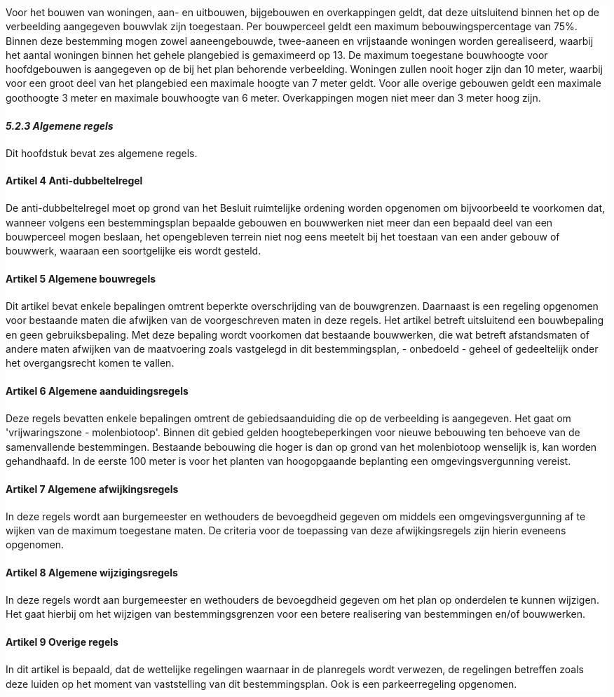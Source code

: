 Voor het bouwen van woningen, aan- en uitbouwen, bijgebouwen en overkappingen geldt, dat deze uitsluitend binnen het op de verbeelding aangegeven bouwvlak zijn toegestaan. Per bouwperceel geldt een maximum bebouwingspercentage van 75%. Binnen deze bestemming mogen zowel aaneengebouwde, twee-aaneen en vrijstaande woningen worden gerealiseerd, waarbij het aantal woningen binnen het gehele plangebied is gemaximeerd op 13. De maximum toegestane bouwhoogte voor hoofdgebouwen is aangegeven op de bij het plan behorende verbeelding. Woningen zullen nooit hoger zijn dan 10 meter, waarbij voor een groot deel van het plangebied een maximale hoogte van 7 meter geldt. Voor alle overige gebouwen geldt een maximale goothoogte 3 meter en maximale bouwhoogte van 6 meter. Overkappingen mogen niet meer dan 3 meter hoog zijn.

#### *5.2.3 Algemene regels*

Dit hoofdstuk bevat zes algemene regels.

#### Artikel 4 Anti-dubbeltelregel

De anti-dubbeltelregel moet op grond van het Besluit ruimtelijke ordening worden opgenomen om bijvoorbeeld te voorkomen dat, wanneer volgens een bestemmingsplan bepaalde gebouwen en bouwwerken niet meer dan een bepaald deel van een bouwperceel mogen beslaan, het opengebleven terrein niet nog eens meetelt bij het toestaan van een ander gebouw of bouwwerk, waaraan een soortgelijke eis wordt gesteld.

#### Artikel 5 Algemene bouwregels

Dit artikel bevat enkele bepalingen omtrent beperkte overschrijding van de bouwgrenzen. Daarnaast is een regeling opgenomen voor bestaande maten die afwijken van de voorgeschreven maten in deze regels. Het artikel betreft uitsluitend een bouwbepaling en geen gebruiksbepaling. Met deze bepaling wordt voorkomen dat bestaande bouwwerken, die wat betreft afstandsmaten of andere maten afwijken van de maatvoering zoals vastgelegd in dit bestemmingsplan, - onbedoeld - geheel of gedeeltelijk onder het overgangsrecht komen te vallen.

#### Artikel 6 Algemene aanduidingsregels

Deze regels bevatten enkele bepalingen omtrent de gebiedsaanduiding die op de verbeelding is aangegeven. Het gaat om 'vrijwaringszone - molenbiotoop'. Binnen dit gebied gelden hoogtebeperkingen voor nieuwe bebouwing ten behoeve van de samenvallende bestemmingen. Bestaande bebouwing die hoger is dan op grond van het molenbiotoop wenselijk is, kan worden gehandhaafd. In de eerste 100 meter is voor het planten van hoogopgaande beplanting een omgevingsvergunning vereist.

#### Artikel 7 Algemene afwijkingsregels

In deze regels wordt aan burgemeester en wethouders de bevoegdheid gegeven om middels een omgevingsvergunning af te wijken van de maximum toegestane maten. De criteria voor de toepassing van deze afwijkingsregels zijn hierin eveneens opgenomen.

#### Artikel 8 Algemene wijzigingsregels

In deze regels wordt aan burgemeester en wethouders de bevoegdheid gegeven om het plan op onderdelen te kunnen wijzigen. Het gaat hierbij om het wijzigen van bestemmingsgrenzen voor een betere realisering van bestemmingen en/of bouwwerken.

#### Artikel 9 Overige regels

In dit artikel is bepaald, dat de wettelijke regelingen waarnaar in de planregels wordt verwezen, de regelingen betreffen zoals deze luiden op het moment van vaststelling van dit bestemmingsplan. Ook is een parkeerregeling opgenomen.
